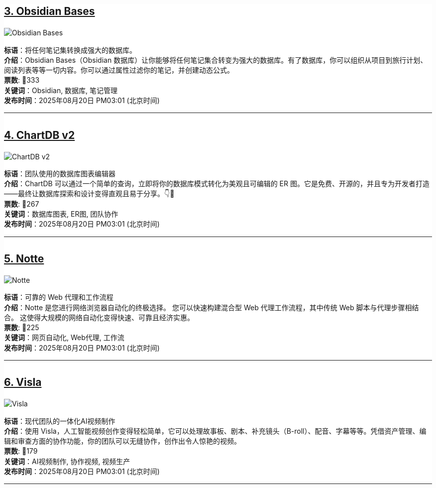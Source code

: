 
## [3. Obsidian Bases](https://www.producthunt.com/products/obsidian?utm_campaign=producthunt-api&utm_medium=api-v2&utm_source=Application%3A+DailyHunter+%28ID%3A+140760%29)  
![Obsidian Bases](https://ph-files.imgix.net/115931ab-6b5a-45ee-ac99-290c51098acc.png?auto=format&fit=crop&frame=1&h=512&w=1024)  

**标语**：将任何笔记集转换成强大的数据库。  
**介绍**：Obsidian Bases（Obsidian 数据库）让你能够将任何笔记集合转变为强大的数据库。有了数据库，你可以组织从项目到旅行计划、阅读列表等等一切内容。你可以通过属性过滤你的笔记，并创建动态公式。  
**票数**: 🔺333  
**关键词**：Obsidian, 数据库, 笔记管理  
**发布时间**：2025年08月20日 PM03:01 (北京时间)  

---

## [4. ChartDB v2](https://www.producthunt.com/products/chartdb?utm_campaign=producthunt-api&utm_medium=api-v2&utm_source=Application%3A+DailyHunter+%28ID%3A+140760%29)  
![ChartDB v2](https://ph-files.imgix.net/a6ad9697-0f65-41f0-a257-03233d8c5013.png?auto=format&fit=crop&frame=1&h=512&w=1024)  

**标语**：团队使用的数据库图表编辑器  
**介绍**：ChartDB 可以通过一个简单的查询，立即将你的数据库模式转化为美观且可编辑的 ER 图。它是免费、开源的，并且专为开发者打造——最终让数据库探索和设计变得直观且易于分享。👇🤯  
**票数**: 🔺267  
**关键词**：数据库图表, ER图, 团队协作  
**发布时间**：2025年08月20日 PM03:01 (北京时间)  

---

## [5. Notte](https://www.producthunt.com/products/notte?utm_campaign=producthunt-api&utm_medium=api-v2&utm_source=Application%3A+DailyHunter+%28ID%3A+140760%29)  
![Notte](https://ph-files.imgix.net/1c35056d-f2cc-458e-b8d2-4ab38c998114.png?auto=format&fit=crop&frame=1&h=512&w=1024)  

**标语**：可靠的 Web 代理和工作流程  
**介绍**：Notte 是您进行网络浏览器自动化的终极选择。 您可以快速构建混合型 Web 代理工作流程，其中传统 Web 脚本与代理步骤相结合。 这使得大规模的网络自动化变得快速、可靠且经济实惠。  
**票数**: 🔺225  
**关键词**：网页自动化, Web代理, 工作流  
**发布时间**：2025年08月20日 PM03:01 (北京时间)  

---

## [6. Visla](https://www.producthunt.com/products/visla?utm_campaign=producthunt-api&utm_medium=api-v2&utm_source=Application%3A+DailyHunter+%28ID%3A+140760%29)  
![Visla](https://ph-files.imgix.net/ab76d5ce-0642-405f-9e67-86a11ae377f8.png?auto=format&fit=crop&frame=1&h=512&w=1024)  

**标语**：现代团队的一体化AI视频制作  
**介绍**：使用 Visla，人工智能视频创作变得轻松简单，它可以处理故事板、剧本、补充镜头（B-roll）、配音、字幕等等。凭借资产管理、编辑和审查方面的协作功能，你的团队可以无缝协作，创作出令人惊艳的视频。  
**票数**: 🔺179  
**关键词**：AI视频制作, 协作视频, 视频生产  
**发布时间**：2025年08月20日 PM03:01 (北京时间)  

---